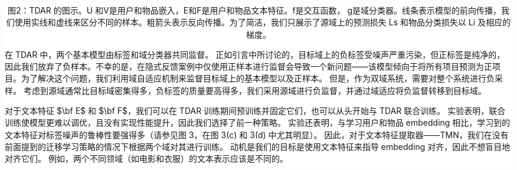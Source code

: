 <center>图2：TDAR 的图示。U 和V是用户和物品嵌入，E和F是用户和物品文本特征。f是交互函数， g是域分类器。线条表示模型的前向传播，我们使用实线和虚线来区分不同的样本。粗箭头表示反向传播。为了简洁，我们只展示了源域上的预测损失 Ls 和物品分类损失以 Li 及相应的梯度。</center>

在 TDAR 中，两个基本模型由标签和域分类器共同监督。 正如引言中所讨论的，目标域上的负标签受噪声严重污染，但正标签是纯净的，因此我们放弃了负样本。不幸的是，在隐式反馈案例中仅使用正样本进行监督会导致一个新问题——该模型倾向于将所有项目预测为正项目。为了解决这个问题，我们利用域自适应机制来监督目标域上的基本模型以及正样本。 但是，作为双域系统，需要对整个系统进行负采样。 考虑到源域通常比目标域密集得多，负标签的质量要高得多，我们采用源域进行负监督，并通过域适应将负监督转移到目标域。

对于文本特征 $\bf E$ 和 $\bf F$，我们可以在 TDAR 训练期间预训练并固定它们，也可以从头开始与 TDAR 联合训练。 实验表明，联合训练使模型更难以调优，且没有实现性能提升，因此我们选择了前一种策略。 实验还表明，与学习用户和物品 embedding 相比，学习到的文本特征对标签噪声的鲁棒性要强得多（请参见图 3，在图 3(c) 和 3(d) 中尤其明显）。 因此，对于文本特征提取器——TMN，我们在没有前面提到的迁移学习策略的情况下根据两个域对其进行训练。 动机是我们的目标是使用文本特征来指导 embedding 对齐，因此不想盲目地对齐它们。 例如，两个不同领域（如电影和衣服）的文本表示应该是不同的。

